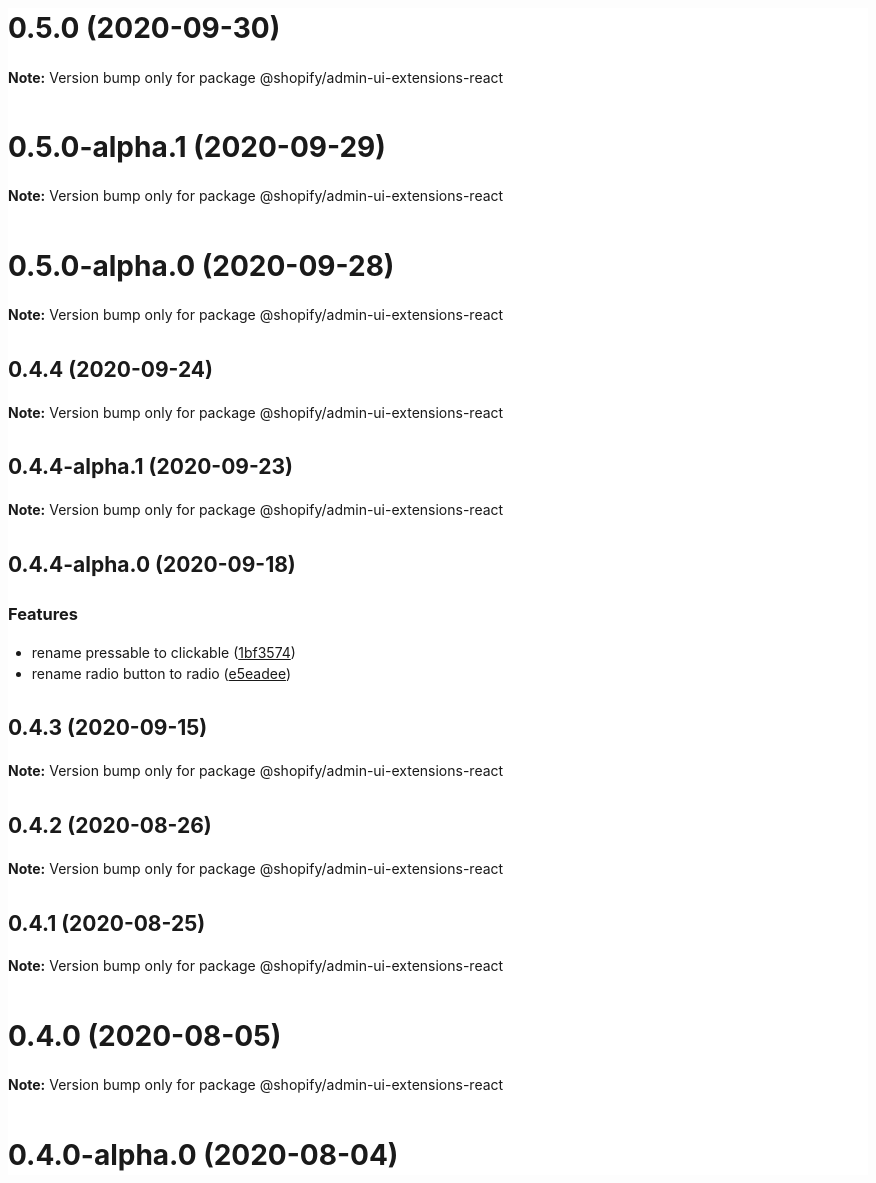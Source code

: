 # 0.5.0 (2020-09-30)

**Note:** Version bump only for package @shopify/admin-ui-extensions-react

# 0.5.0-alpha.1 (2020-09-29)

**Note:** Version bump only for package @shopify/admin-ui-extensions-react

# 0.5.0-alpha.0 (2020-09-28)

**Note:** Version bump only for package @shopify/admin-ui-extensions-react

## 0.4.4 (2020-09-24)

**Note:** Version bump only for package @shopify/admin-ui-extensions-react

## 0.4.4-alpha.1 (2020-09-23)

**Note:** Version bump only for package @shopify/admin-ui-extensions-react

## 0.4.4-alpha.0 (2020-09-18)

### Features

- rename pressable to clickable ([1bf3574](https://github.com/Shopify/ui-extensions/commit/1bf35747adf432302a1192811a5575b71946492c))
- rename radio button to radio ([e5eadee](https://github.com/Shopify/ui-extensions/commit/e5eadee78b1e59976d4a095bd852dc68ee184b6a))

## 0.4.3 (2020-09-15)

**Note:** Version bump only for package @shopify/admin-ui-extensions-react

## 0.4.2 (2020-08-26)

**Note:** Version bump only for package @shopify/admin-ui-extensions-react

## 0.4.1 (2020-08-25)

**Note:** Version bump only for package @shopify/admin-ui-extensions-react

# 0.4.0 (2020-08-05)

**Note:** Version bump only for package @shopify/admin-ui-extensions-react

# 0.4.0-alpha.0 (2020-08-04)
